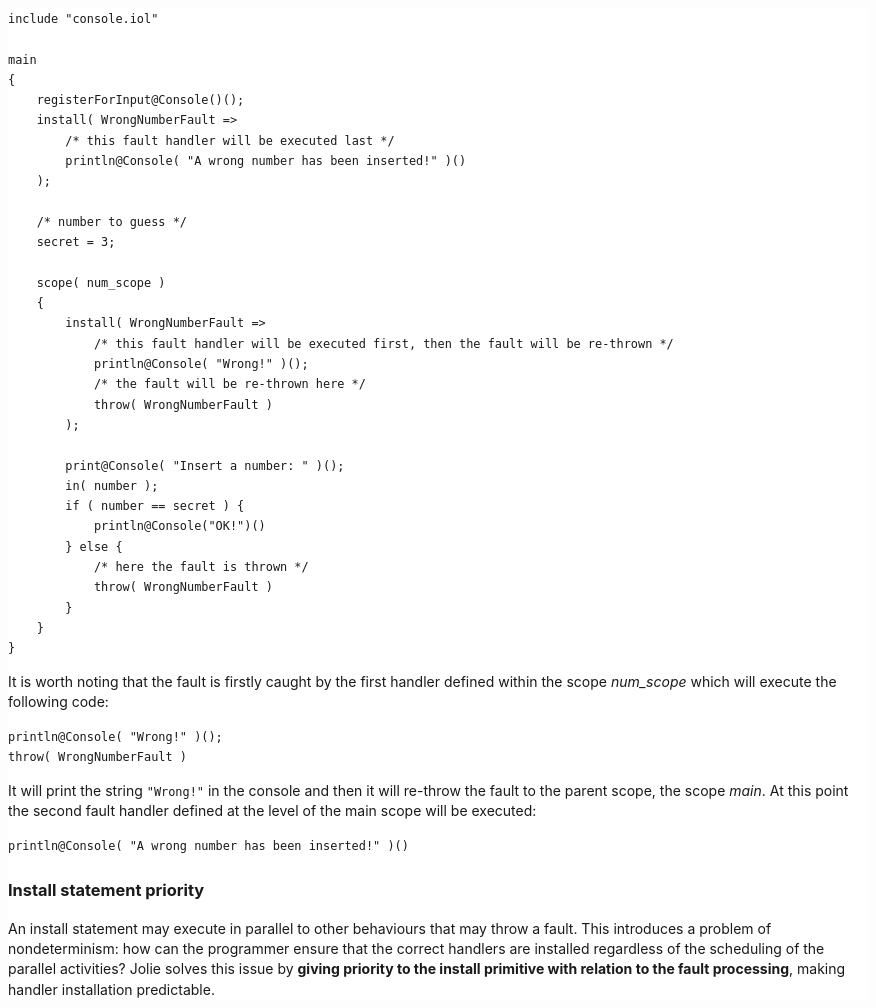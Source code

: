 ```jolie
include "console.iol"

main
{
    registerForInput@Console()();
    install( WrongNumberFault =>
        /* this fault handler will be executed last */
        println@Console( "A wrong number has been inserted!" )()
    );

    /* number to guess */
    secret = 3;

    scope( num_scope )
    {
        install( WrongNumberFault =>
            /* this fault handler will be executed first, then the fault will be re-thrown */
            println@Console( "Wrong!" )();
            /* the fault will be re-thrown here */
            throw( WrongNumberFault )
        );

        print@Console( "Insert a number: " )();
        in( number );
        if ( number == secret ) {
            println@Console("OK!")()
        } else {
            /* here the fault is thrown */
            throw( WrongNumberFault )
        }
    }
}
```

It is worth noting that the fault is firstly caught by the first handler defined within the scope _num\_scope_ which will execute the following code:

```jolie
println@Console( "Wrong!" )();
throw( WrongNumberFault )
```

It will print the string `"Wrong!"` in the console and then it will re-throw the fault to the parent scope, the scope _main_. At this point the second fault handler defined at the level of the main scope will be executed:

```jolie
println@Console( "A wrong number has been inserted!" )()
```

### Install statement priority

An install statement may execute in parallel to other behaviours that may throw a fault. This introduces a problem of nondeterminism: how can the programmer ensure that the correct handlers are installed regardless of the scheduling of the parallel activities? Jolie solves this issue by **giving priority to the install primitive with relation to the fault processing**, making handler installation predictable.
